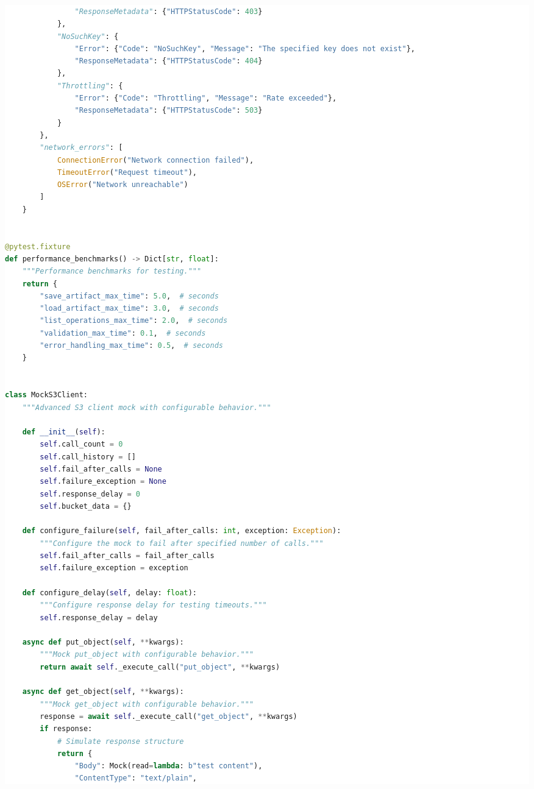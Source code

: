 ```python
                "ResponseMetadata": {"HTTPStatusCode": 403}
            },
            "NoSuchKey": {
                "Error": {"Code": "NoSuchKey", "Message": "The specified key does not exist"},
                "ResponseMetadata": {"HTTPStatusCode": 404}
            },
            "Throttling": {
                "Error": {"Code": "Throttling", "Message": "Rate exceeded"},
                "ResponseMetadata": {"HTTPStatusCode": 503}
            }
        },
        "network_errors": [
            ConnectionError("Network connection failed"),
            TimeoutError("Request timeout"),
            OSError("Network unreachable")
        ]
    }


@pytest.fixture
def performance_benchmarks() -> Dict[str, float]:
    """Performance benchmarks for testing."""
    return {
        "save_artifact_max_time": 5.0,  # seconds
        "load_artifact_max_time": 3.0,  # seconds
        "list_operations_max_time": 2.0,  # seconds
        "validation_max_time": 0.1,  # seconds
        "error_handling_max_time": 0.5,  # seconds
    }


class MockS3Client:
    """Advanced S3 client mock with configurable behavior."""

    def __init__(self):
        self.call_count = 0
        self.call_history = []
        self.fail_after_calls = None
        self.failure_exception = None
        self.response_delay = 0
        self.bucket_data = {}

    def configure_failure(self, fail_after_calls: int, exception: Exception):
        """Configure the mock to fail after specified number of calls."""
        self.fail_after_calls = fail_after_calls
        self.failure_exception = exception

    def configure_delay(self, delay: float):
        """Configure response delay for testing timeouts."""
        self.response_delay = delay

    async def put_object(self, **kwargs):
        """Mock put_object with configurable behavior."""
        return await self._execute_call("put_object", **kwargs)

    async def get_object(self, **kwargs):
        """Mock get_object with configurable behavior."""
        response = await self._execute_call("get_object", **kwargs)
        if response:
            # Simulate response structure
            return {
                "Body": Mock(read=lambda: b"test content"),
                "ContentType": "text/plain",
```